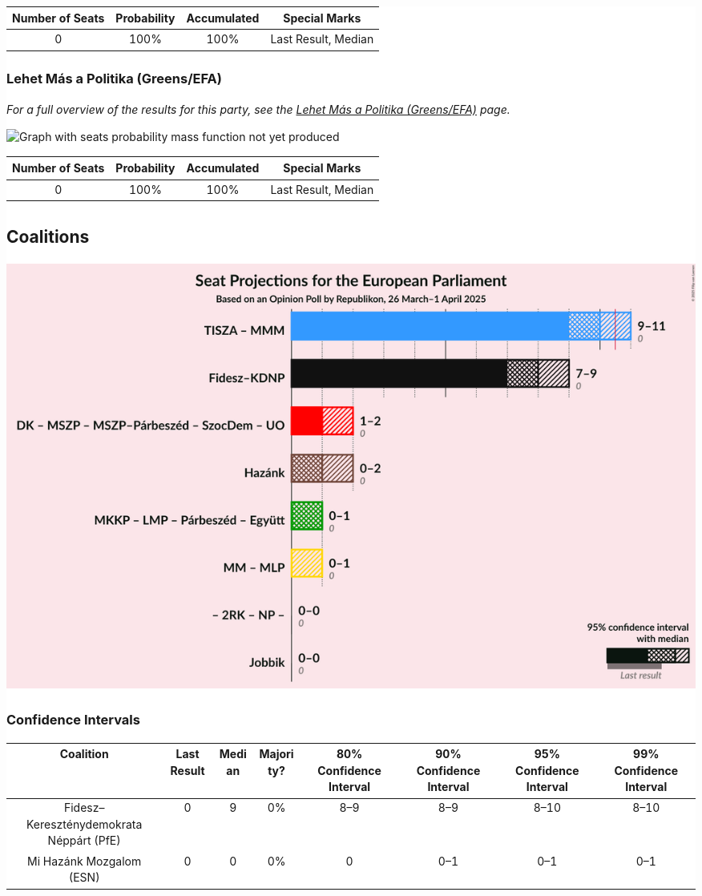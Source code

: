 | Number of Seats | Probability | Accumulated | Special Marks |
|:---------------:|:-----------:|:-----------:|:-------------:|
| 0 | 100% | 100% | Last Result, Median |

### Lehet Más a Politika (Greens/EFA)

*For a full overview of the results for this party, see the [Lehet Más a Politika (Greens/EFA)](party-lehetmásapolitikagreensefa.html) page.*

![Graph with seats probability mass function not yet produced](2025-04-01-Republikon-seats-pmf-lehetmásapolitikagreensefa.png "Seats Probability Mass Function")

| Number of Seats | Probability | Accumulated | Special Marks |
|:---------------:|:-----------:|:-----------:|:-------------:|
| 0 | 100% | 100% | Last Result, Median |


## Coalitions

![Graph with coalitions seats not yet produced](2025-04-01-Republikon-coalitions-seats.png "Coalitions Seats")

### Confidence Intervals

| Coalition | Last Result | Median | Majority? | 80% Confidence Interval | 90% Confidence Interval | 95% Confidence Interval | 99% Confidence Interval |
|:---------:|:-----------:|:------:|:---------:|:-----------------------:|:-----------------------:|:-----------------------:|:-----------------------:|
| Fidesz–Kereszténydemokrata Néppárt (PfE) | 0 | 9 | 0% | 8–9 | 8–9 | 8–10 | 8–10 |
| Mi Hazánk Mozgalom (ESN) | 0 | 0 | 0% | 0 | 0–1 | 0–1 | 0–1 |
